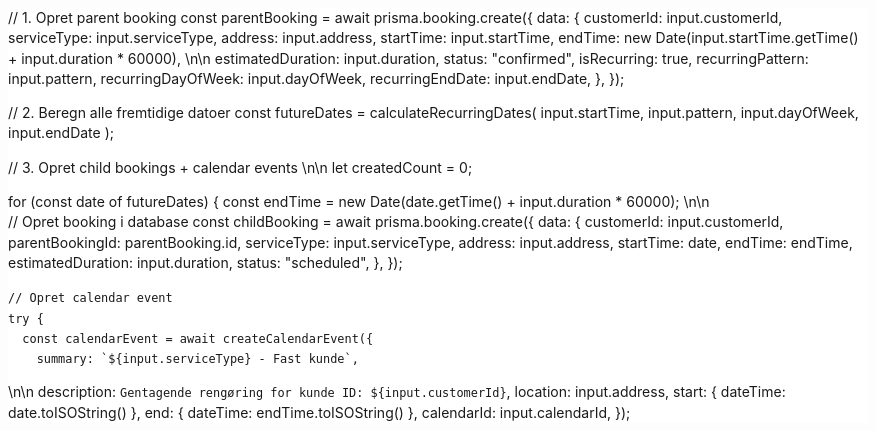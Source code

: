  // 1. Opret parent booking
  const parentBooking = await prisma.booking.create({
    data: {
      customerId: input.customerId,
      serviceType: input.serviceType,
      address: input.address,
      startTime: input.startTime,
      endTime: new Date(input.startTime.getTime() + input.duration * 60000),
\n\n      estimatedDuration: input.duration,
      status: "confirmed",
      isRecurring: true,
      recurringPattern: input.pattern,
      recurringDayOfWeek: input.dayOfWeek,
      recurringEndDate: input.endDate,
    },
  });

  // 2. Beregn alle fremtidige datoer
  const futureDates = calculateRecurringDates(
    input.startTime,
    input.pattern,
    input.dayOfWeek,
    input.endDate
  );

  // 3. Opret child bookings + calendar events
\n\n  let createdCount = 0;
  
  for (const date of futureDates) {
    const endTime = new Date(date.getTime() + input.duration * 60000);
\n\n    
    // Opret booking i database
    const childBooking = await prisma.booking.create({
      data: {
        customerId: input.customerId,
        parentBookingId: parentBooking.id,
        serviceType: input.serviceType,
        address: input.address,
        startTime: date,
        endTime: endTime,
        estimatedDuration: input.duration,
        status: "scheduled",
      },
    });

    // Opret calendar event
    try {
      const calendarEvent = await createCalendarEvent({
        summary: `${input.serviceType} - Fast kunde`,
\n\n        description: `Gentagende rengøring for kunde ID: ${input.customerId}`,
        location: input.address,
        start: { dateTime: date.toISOString() },
        end: { dateTime: endTime.toISOString() },
        calendarId: input.calendarId,
      });
